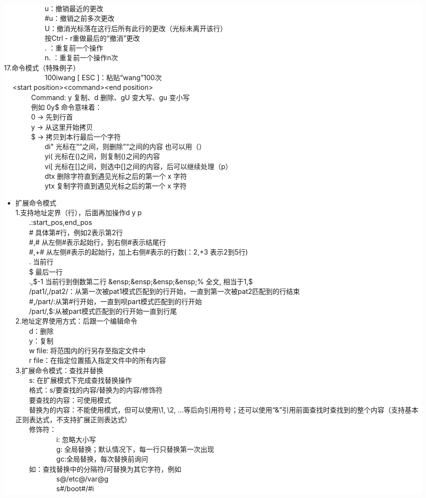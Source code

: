 &ensp;&ensp;&ensp;&ensp;&ensp;&ensp;&ensp;&ensp;&ensp;&ensp;&ensp;&ensp;u：撤销最近的更改  
&ensp;&ensp;&ensp;&ensp;&ensp;&ensp;&ensp;&ensp;&ensp;&ensp;&ensp;&ensp;#u：撤销之前多次更改  
&ensp;&ensp;&ensp;&ensp;&ensp;&ensp;&ensp;&ensp;&ensp;&ensp;&ensp;&ensp;U：撤消光标落在这行后所有此行的更改（光标未离开该行）  
&ensp;&ensp;&ensp;&ensp;&ensp;&ensp;&ensp;&ensp;&ensp;&ensp;&ensp;&ensp;按Ctrl - r重做最后的“撤消”更改  
&ensp;&ensp;&ensp;&ensp;&ensp;&ensp;&ensp;&ensp;&ensp;&ensp;&ensp;&ensp;. ：重复前一个操作  
&ensp;&ensp;&ensp;&ensp;&ensp;&ensp;&ensp;&ensp;&ensp;&ensp;&ensp;&ensp;n. ：重复前一个操作n次  
17.命令模式（特殊例子）  
&ensp;&ensp;&ensp;&ensp;&ensp;&ensp;&ensp;&ensp;&ensp;&ensp;&ensp;&ensp;100iwang [ ESC ]：粘贴“wang”100次  
&ensp;&ensp; \<start position>\<command>\<end position>  
&ensp;&ensp;&ensp;&ensp;&ensp;&ensp;&ensp;&ensp;Command: y 复制、d 删除、gU 变大写、gu 变小写  
&ensp;&ensp;&ensp;&ensp;&ensp;&ensp;&ensp;&ensp;例如 0y$ 命令意味着：  
&ensp;&ensp;&ensp;&ensp;&ensp;&ensp;&ensp;&ensp;0 → 先到行首  
&ensp;&ensp;&ensp;&ensp;&ensp;&ensp;&ensp;&ensp;y → 从这里开始拷贝  
&ensp;&ensp;&ensp;&ensp;&ensp;&ensp;&ensp;&ensp;$ → 拷贝到本行最后一个字符    
&ensp;&ensp;&ensp;&ensp;&ensp;&ensp;&ensp;&ensp;&ensp;&ensp;&ensp;&ensp;di" 光标在”“之间，则删除”“之间的内容  也可以用（）  
&ensp;&ensp;&ensp;&ensp;&ensp;&ensp;&ensp;&ensp;&ensp;&ensp;&ensp;&ensp;yi( 光标在()之间，则复制()之间的内容  
&ensp;&ensp;&ensp;&ensp;&ensp;&ensp;&ensp;&ensp;&ensp;&ensp;&ensp;&ensp;vi[ 光标在[]之间，则选中[]之间的内容，后可以继续处理（p）  
&ensp;&ensp;&ensp;&ensp;&ensp;&ensp;&ensp;&ensp;&ensp;&ensp;&ensp;&ensp;dtx 删除字符直到遇见光标之后的第一个 x 字符  
&ensp;&ensp;&ensp;&ensp;&ensp;&ensp;&ensp;&ensp;&ensp;&ensp;&ensp;&ensp;ytx 复制字符直到遇见光标之后的第一个 x 字符  


+ 扩展命令模式  
1.支持地址定界（行），后面再加操作d y p  
&ensp;&ensp;&ensp;&ensp;.:start_pos,end_pos  
&ensp;&ensp;&ensp;&ensp;\# 具体第#行，例如2表示第2行  
&ensp;&ensp;&ensp;&ensp;#,# 从左侧#表示起始行，到右侧#表示结尾行  
&ensp;&ensp;&ensp;&ensp;#,+# 从左侧#表示的起始行，加上右侧#表示的行数(：2,+3 表示2到5行)    
&ensp;&ensp;&ensp;&ensp;. 当前行  
&ensp;&ensp;&ensp;&ensp;$ 最后一行  
&ensp;&ensp;&ensp;&ensp;.,$-1 当前行到倒数第二行  
&ensp;&ensp;&ensp;&ensp;% 全文, 相当于1,$  
&ensp;&ensp;&ensp;&ensp;/pat1/,/pat2/：从第一次被pat1模式匹配到的行开始，一直到第一次被pat2匹配到的行结束  
&ensp;&ensp;&ensp;&ensp;#,/part/:从第#行开始，一直到呗part模式匹配到的行开始    
&ensp;&ensp;&ensp;&ensp;/part/,$:从被part模式匹配到的行开始一直到行尾    
2.地址定界使用方式：后跟一个编辑命令  
&ensp;&ensp;&ensp;&ensp;d：删除    
&ensp;&ensp;&ensp;&ensp;y：复制    
&ensp;&ensp;&ensp;&ensp;w file: 将范围内的行另存至指定文件中  
&ensp;&ensp;&ensp;&ensp;r file：在指定位置插入指定文件中的所有内容  
3.扩展命令模式：查找并替换  
&ensp;&ensp;&ensp;&ensp;s: 在扩展模式下完成查找替换操作  
&ensp;&ensp;&ensp;&ensp;格式：s/要查找的内容/替换为的内容/修饰符  
&ensp;&ensp;&ensp;&ensp;要查找的内容：可使用模式  
&ensp;&ensp;&ensp;&ensp;替换为的内容：不能使用模式，但可以使用\1, \2, ...等后向引用符号；还可以使用“&”引用前面查找时查找到的整个内容（支持基本正则表达式，不支持扩展正则表达式）  
&ensp;&ensp;&ensp;&ensp;修饰符：  
&ensp;&ensp;&ensp;&ensp;&ensp;&ensp;&ensp;&ensp;&ensp;&ensp;&ensp;&ensp;i: 忽略大小写  
&ensp;&ensp;&ensp;&ensp;&ensp;&ensp;&ensp;&ensp;&ensp;&ensp;&ensp;&ensp;g: 全局替换；默认情况下，每一行只替换第一次出现  
&ensp;&ensp;&ensp;&ensp;&ensp;&ensp;&ensp;&ensp;&ensp;&ensp;&ensp;&ensp;gc:全局替换，每次替换前询问  
&ensp;&ensp;&ensp;&ensp;如：查找替换中的分隔符/可替换为其它字符，例如  
&ensp;&ensp;&ensp;&ensp;&ensp;&ensp;&ensp;&ensp;&ensp;&ensp;&ensp;&ensp;s@/etc@/var@g  
&ensp;&ensp;&ensp;&ensp;&ensp;&ensp;&ensp;&ensp;&ensp;&ensp;&ensp;&ensp;s#/boot#/#i  
